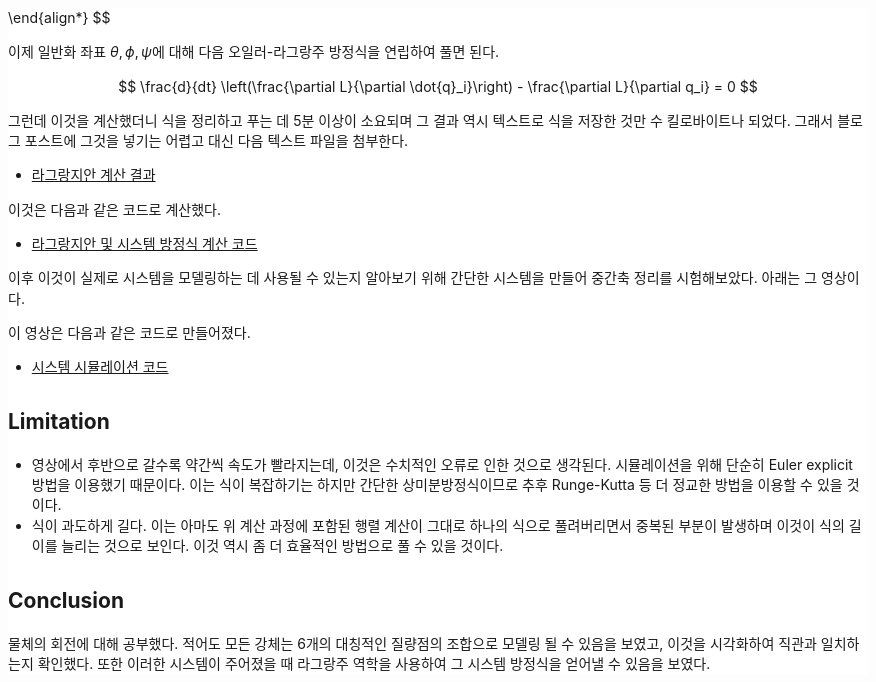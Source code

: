\end{align*}
$$

이제 일반화 좌표 $\theta, \phi, \psi$에 대해 다음 오일러-라그랑주 방정식을 연립하여 풀면 된다.

$$
\frac{d}{dt} \left(\frac{\partial L}{\partial \dot{q}_i}\right) - \frac{\partial L}{\partial q_i} = 0
$$

그런데 이것을 계산했더니 식을 정리하고 푸는 데 5분 이상이 소요되며 그 결과 역시 텍스트로 식을 저장한 것만 수 킬로바이트나 되었다. 그래서 블로그 포스트에 그것을 넣기는 어렵고 대신 다음 텍스트 파일을 첨부한다.

- [라그랑지안 계산 결과](./log.txt)

이것은 다음과 같은 코드로 계산했다.

- [라그랑지안 및 시스템 방정식 계산 코드](./rot1.py)

이후 이것이 실제로 시스템을 모델링하는 데 사용될 수 있는지 알아보기 위해 간단한 시스템을 만들어 중간축 정리를 시험해보았다. 아래는 그 영상이다.

<video src="./rot.mov" controls>
  Your browser does not support the video tag.
</video>

이 영상은 다음과 같은 코드로 만들어졌다.

- [시스템 시뮬레이션 코드](./rot2.py)

## Limitation

- 영상에서 후반으로 갈수록 약간씩 속도가 빨라지는데, 이것은 수치적인 오류로 인한 것으로 생각된다. 시뮬레이션을 위해 단순히 Euler explicit 방법을 이용했기 때문이다. 이는 식이 복잡하기는 하지만 간단한 상미분방정식이므로 추후 Runge-Kutta 등 더 정교한 방법을 이용할 수 있을 것이다.
- 식이 과도하게 길다. 이는 아마도 위 계산 과정에 포함된 행렬 계산이 그대로 하나의 식으로 풀려버리면서 중복된 부분이 발생하며 이것이 식의 길이를 늘리는 것으로 보인다. 이것 역시 좀 더 효율적인 방법으로 풀 수 있을 것이다.

## Conclusion

물체의 회전에 대해 공부했다. 적어도 모든 강체는 6개의 대칭적인 질량점의 조합으로 모델링 될 수 있음을 보였고, 이것을 시각화하여 직관과 일치하는지 확인했다. 또한 이러한 시스템이 주어졌을 때 라그랑주 역학을 사용하여 그 시스템 방정식을 얻어낼 수 있음을 보였다.
